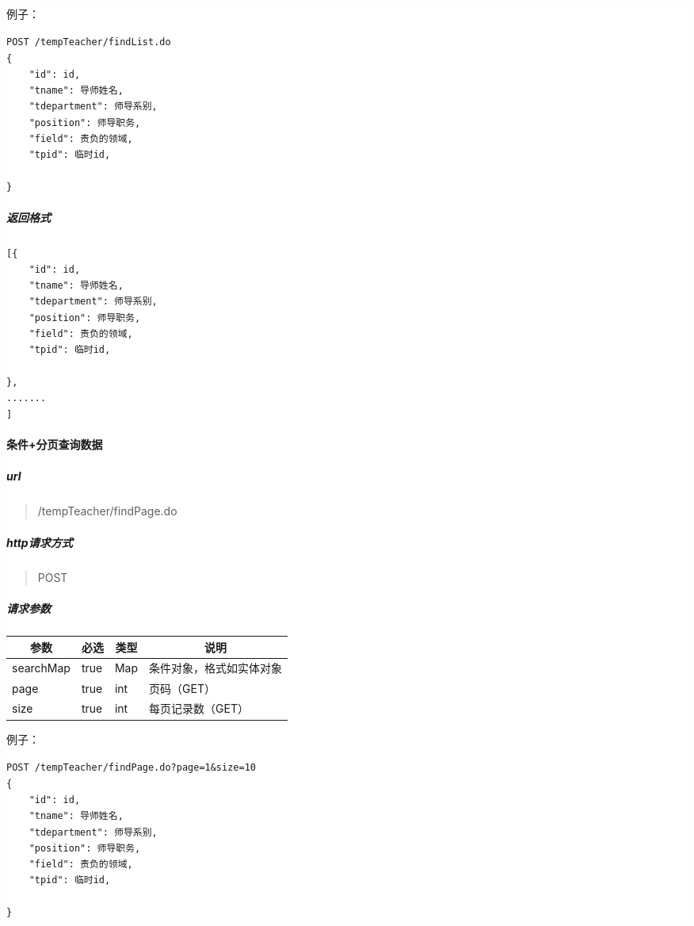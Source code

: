 例子：

```
POST /tempTeacher/findList.do
{
	"id": id,
	"tname": 导师姓名,
	"tdepartment": 师导系别,
	"position": 师导职务,
	"field": 责负的领域,
	"tpid": 临时id,

}
```

##### 返回格式

```
[{
	"id": id,
	"tname": 导师姓名,
	"tdepartment": 师导系别,
	"position": 师导职务,
	"field": 责负的领域,
	"tpid": 临时id,

},
.......
]
```



#### 条件+分页查询数据  

##### url

> /tempTeacher/findPage.do

##### http请求方式

> POST

##### 请求参数

| 参数        | 必选   | 类型   | 说明           |
| --------- | ---- | ---- | ------------ |
| searchMap | true | Map  | 条件对象，格式如实体对象 |
| page      | true | int  | 页码（GET）      |
| size      | true | int  | 每页记录数（GET）   |

例子：

```
POST /tempTeacher/findPage.do?page=1&size=10
{
	"id": id,
	"tname": 导师姓名,
	"tdepartment": 师导系别,
	"position": 师导职务,
	"field": 责负的领域,
	"tpid": 临时id,

}
```
